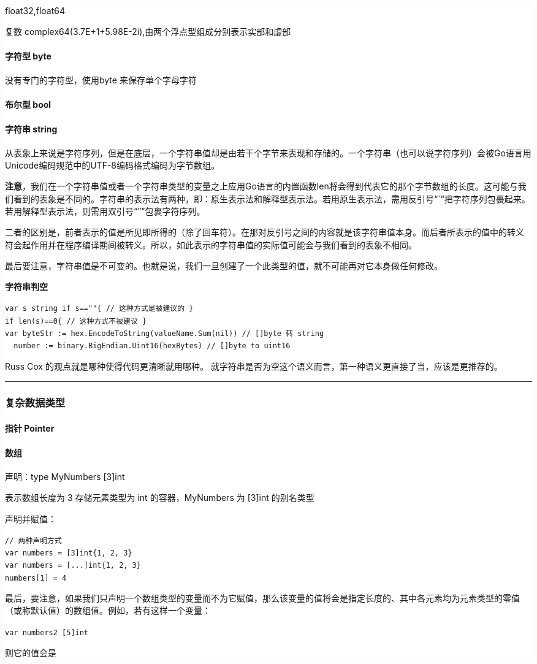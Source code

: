 float32,float64
  
复数 complex64(3.7E+1+5.98E-2i),由两个浮点型组成分别表示实部和虚部

#### 字符型 byte

没有专门的字符型，使用byte 来保存单个字母字符

#### 布尔型 bool

#### 字符串 string

​ 从表象上来说是字符序列，但是在底层，一个字符串值却是由若干个字节来表现和存储的。一个字符串（也可以说字符序列）会被Go语言用Unicode编码规范中的UTF-8编码格式编码为字节数组。
  
​ **注意**，我们在一个字符串值或者一个字符串类型的变量之上应用Go语言的内置函数len将会得到代表它的那个字节数组的长度。这可能与我们看到的表象是不同的。字符串的表示法有两种，即：原生表示法和解释型表示法。若用原生表示法，需用反引号“\`”把字符序列包裹起来。若用解释型表示法，则需用双引号“&#8221;”包裹字符序列。
  
​ 二者的区别是，前者表示的值是所见即所得的（除了回车符）。在那对反引号之间的内容就是该字符串值本身。而后者所表示的值中的转义符会起作用并在程序编译期间被转义。所以，如此表示的字符串值的实际值可能会与我们看到的表象不相同。
  
​ 最后要注意，字符串值是不可变的。也就是说，我们一旦创建了一个此类型的值，就不可能再对它本身做任何修改。
  
**字符串判空**

<pre><code class="language-go line-numbers">var s string if s==""{ // 这种方式是被建议的 }
if len(s)==0{ // 这种方式不被建议 }
var byteStr := hex.EncodeToString(valueName.Sum(nil)) // []byte 转 string
  number := binary.BigEndian.Uint16(hexBytes) // []byte to uint16
</code></pre>

Russ Cox 的观点就是哪种使得代码更清晰就用哪种。 就字符串是否为空这个语义而言，第一种语义更直接了当，应该是更推荐的。

* * *

### 复杂数据类型

#### 指针 Pointer

#### 数组

声明：type MyNumbers [3]int
  
表示数组长度为 3 存储元素类型为 int 的容器，MyNumbers 为 [3]int 的别名类型
  
声明并赋值：

<pre><code class="language-go line-numbers">// 两种声明方式
var numbers = [3]int{1, 2, 3}
var numbers = [...]int{1, 2, 3}
numbers[1] = 4
</code></pre>

最后，要注意，如果我们只声明一个数组类型的变量而不为它赋值，那么该变量的值将会是指定长度的、其中各元素均为元素类型的零值（或称默认值）的数组值。例如，若有这样一个变量：

<pre><code class="line-numbers">var numbers2 [5]int
</code></pre>

则它的值会是
